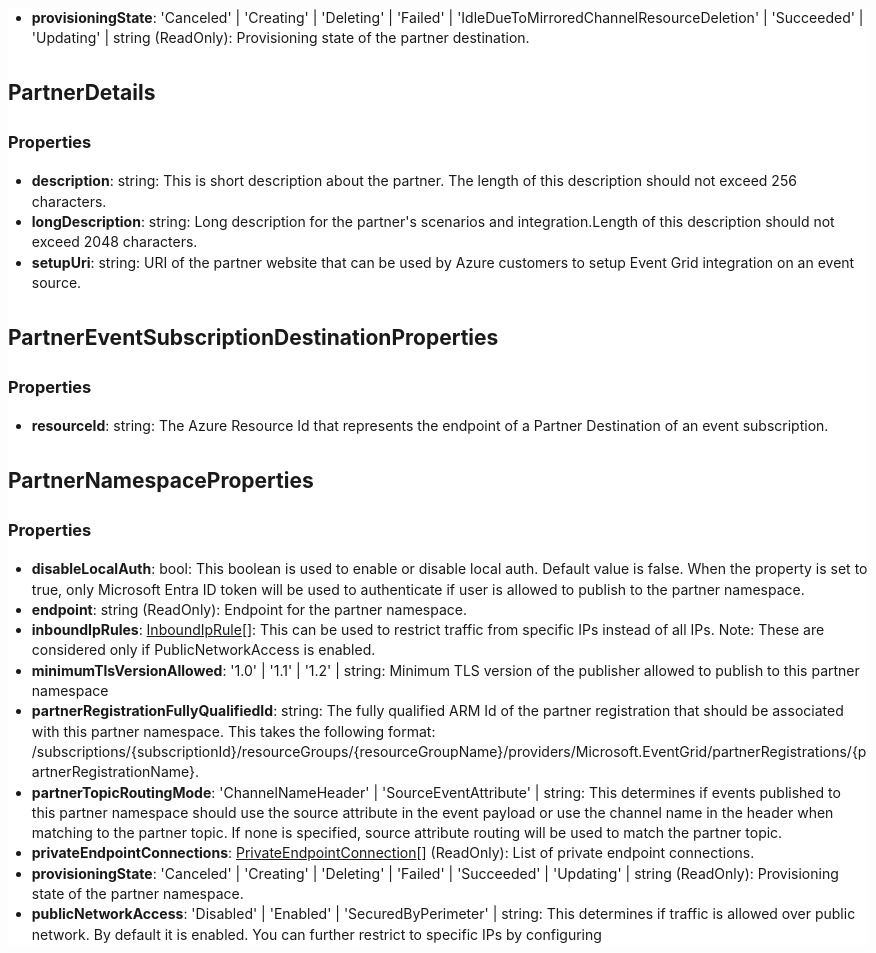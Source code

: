 * **provisioningState**: 'Canceled' | 'Creating' | 'Deleting' | 'Failed' | 'IdleDueToMirroredChannelResourceDeletion' | 'Succeeded' | 'Updating' | string (ReadOnly): Provisioning state of the partner destination.

## PartnerDetails
### Properties
* **description**: string: This is short description about the partner. The length of this description should not exceed 256 characters.
* **longDescription**: string: Long description for the partner's scenarios and integration.Length of this description should not exceed 2048 characters.
* **setupUri**: string: URI of the partner website that can be used by Azure customers to setup Event Grid
integration on an event source.

## PartnerEventSubscriptionDestinationProperties
### Properties
* **resourceId**: string: The Azure Resource Id that represents the endpoint of a Partner Destination of an event subscription.

## PartnerNamespaceProperties
### Properties
* **disableLocalAuth**: bool: This boolean is used to enable or disable local auth. Default value is false. When the property is set to true, only Microsoft Entra ID token will be used to authenticate if user is allowed to publish to the partner namespace.
* **endpoint**: string (ReadOnly): Endpoint for the partner namespace.
* **inboundIpRules**: [InboundIpRule](#inboundiprule)[]: This can be used to restrict traffic from specific IPs instead of all IPs. Note: These are considered only if PublicNetworkAccess is enabled.
* **minimumTlsVersionAllowed**: '1.0' | '1.1' | '1.2' | string: Minimum TLS version of the publisher allowed to publish to this partner namespace
* **partnerRegistrationFullyQualifiedId**: string: The fully qualified ARM Id of the partner registration that should be associated with this partner namespace. This takes the following format:
/subscriptions/{subscriptionId}/resourceGroups/{resourceGroupName}/providers/Microsoft.EventGrid/partnerRegistrations/{partnerRegistrationName}.
* **partnerTopicRoutingMode**: 'ChannelNameHeader' | 'SourceEventAttribute' | string: This determines if events published to this partner namespace should use the source attribute in the event payload
or use the channel name in the header when matching to the partner topic. If none is specified, source attribute routing will be used to match the partner topic.
* **privateEndpointConnections**: [PrivateEndpointConnection](#privateendpointconnection)[] (ReadOnly): List of private endpoint connections.
* **provisioningState**: 'Canceled' | 'Creating' | 'Deleting' | 'Failed' | 'Succeeded' | 'Updating' | string (ReadOnly): Provisioning state of the partner namespace.
* **publicNetworkAccess**: 'Disabled' | 'Enabled' | 'SecuredByPerimeter' | string: This determines if traffic is allowed over public network. By default it is enabled.
You can further restrict to specific IPs by configuring <seealso cref="P:Microsoft.Azure.Events.ResourceProvider.Common.Contracts.PartnerNamespaceProperties.InboundIpRules" />
